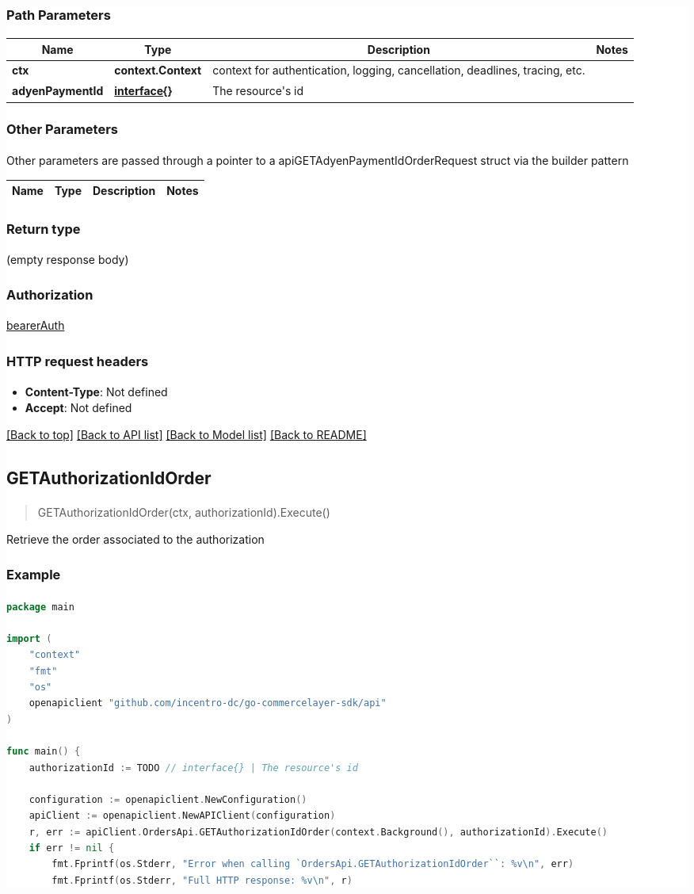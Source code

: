 ### Path Parameters


Name | Type | Description  | Notes
------------- | ------------- | ------------- | -------------
**ctx** | **context.Context** | context for authentication, logging, cancellation, deadlines, tracing, etc.
**adyenPaymentId** | [**interface{}**](.md) | The resource&#39;s id | 

### Other Parameters

Other parameters are passed through a pointer to a apiGETAdyenPaymentIdOrderRequest struct via the builder pattern


Name | Type | Description  | Notes
------------- | ------------- | ------------- | -------------


### Return type

 (empty response body)

### Authorization

[bearerAuth](../README.md#bearerAuth)

### HTTP request headers

- **Content-Type**: Not defined
- **Accept**: Not defined

[[Back to top]](#) [[Back to API list]](../README.md#documentation-for-api-endpoints)
[[Back to Model list]](../README.md#documentation-for-models)
[[Back to README]](../README.md)


## GETAuthorizationIdOrder

> GETAuthorizationIdOrder(ctx, authorizationId).Execute()

Retrieve the order associated to the authorization



### Example

```go
package main

import (
    "context"
    "fmt"
    "os"
    openapiclient "github.com/incentro-dc/go-commercelayer-sdk/api"
)

func main() {
    authorizationId := TODO // interface{} | The resource's id

    configuration := openapiclient.NewConfiguration()
    apiClient := openapiclient.NewAPIClient(configuration)
    r, err := apiClient.OrdersApi.GETAuthorizationIdOrder(context.Background(), authorizationId).Execute()
    if err != nil {
        fmt.Fprintf(os.Stderr, "Error when calling `OrdersApi.GETAuthorizationIdOrder``: %v\n", err)
        fmt.Fprintf(os.Stderr, "Full HTTP response: %v\n", r)
```